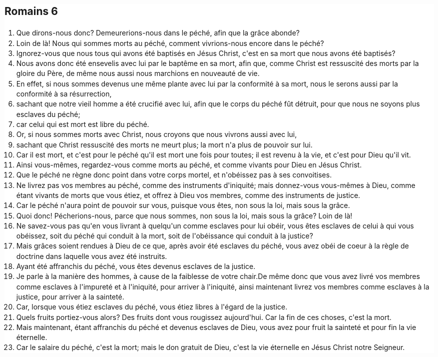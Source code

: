 ## Romains 6
1. Que dirons-nous donc? Demeurerions-nous dans le p&eacute;ch&eacute;, afin que la gr&acirc;ce abonde?
2. Loin de l&agrave;! Nous qui sommes morts au p&eacute;ch&eacute;, comment vivrions-nous encore dans le p&eacute;ch&eacute;?
3. Ignorez-vous que nous tous qui avons &eacute;t&eacute; baptis&eacute;s en J&eacute;sus Christ, c'est en sa mort que nous avons &eacute;t&eacute; baptis&eacute;s?
4. Nous avons donc &eacute;t&eacute; ensevelis avec lui par le bapt&ecirc;me en sa mort, afin que, comme Christ est ressuscit&eacute; des morts par la gloire du P&egrave;re, de m&ecirc;me nous aussi nous marchions en nouveaut&eacute; de vie.
5. En effet, si nous sommes devenus une m&ecirc;me plante avec lui par la conformit&eacute; &agrave; sa mort, nous le serons aussi par la conformit&eacute; &agrave; sa r&eacute;surrection,
6. sachant que notre vieil homme a &eacute;t&eacute; crucifi&eacute; avec lui, afin que le corps du p&eacute;ch&eacute; f&ucirc;t d&eacute;truit, pour que nous ne soyons plus esclaves du p&eacute;ch&eacute;;
7. car celui qui est mort est libre du p&eacute;ch&eacute;.
8. Or, si nous sommes morts avec Christ, nous croyons que nous vivrons aussi avec lui,
9. sachant que Christ ressuscit&eacute; des morts ne meurt plus; la mort n'a plus de pouvoir sur lui.
10. Car il est mort, et c'est pour le p&eacute;ch&eacute; qu'il est mort une fois pour toutes; il est revenu &agrave; la vie, et c'est pour Dieu qu'il vit.
11. Ainsi vous-m&ecirc;mes, regardez-vous comme morts au p&eacute;ch&eacute;, et comme vivants pour Dieu en J&eacute;sus Christ.
12. Que le p&eacute;ch&eacute; ne r&egrave;gne donc point dans votre corps mortel, et n'ob&eacute;issez pas &agrave; ses convoitises.
13. Ne livrez pas vos membres au p&eacute;ch&eacute;, comme des instruments d'iniquit&eacute;; mais donnez-vous vous-m&ecirc;mes &agrave; Dieu, comme &eacute;tant vivants de morts que vous &eacute;tiez, et offrez &agrave; Dieu vos membres, comme des instruments de justice.
14. Car le p&eacute;ch&eacute; n'aura point de pouvoir sur vous, puisque vous &ecirc;tes, non sous la loi, mais sous la gr&acirc;ce.
15. Quoi donc! P&eacute;cherions-nous, parce que nous sommes, non sous la loi, mais sous la gr&acirc;ce? Loin de l&agrave;!
16. Ne savez-vous pas qu'en vous livrant &agrave; quelqu'un comme esclaves pour lui ob&eacute;ir, vous &ecirc;tes esclaves de celui &agrave; qui vous ob&eacute;issez, soit du p&eacute;ch&eacute; qui conduit &agrave; la mort, soit de l'ob&eacute;issance qui conduit &agrave; la justice?
17. Mais gr&acirc;ces soient rendues &agrave; Dieu de ce que, apr&egrave;s avoir &eacute;t&eacute; esclaves du p&eacute;ch&eacute;, vous avez ob&eacute;i de coeur &agrave; la r&egrave;gle de doctrine dans laquelle vous avez &eacute;t&eacute; instruits.
18. Ayant &eacute;t&eacute; affranchis du p&eacute;ch&eacute;, vous &ecirc;tes devenus esclaves de la justice.
19. Je parle &agrave; la mani&egrave;re des hommes, &agrave; cause de la faiblesse de votre chair.De m&ecirc;me donc que vous avez livr&eacute; vos membres comme esclaves &agrave; l'impuret&eacute; et &agrave; l'iniquit&eacute;, pour arriver &agrave; l'iniquit&eacute;, ainsi maintenant livrez vos membres comme esclaves &agrave; la justice, pour arriver &agrave; la saintet&eacute;.
20. Car, lorsque vous &eacute;tiez esclaves du p&eacute;ch&eacute;, vous &eacute;tiez libres &agrave; l'&eacute;gard de la justice.
21. Quels fruits portiez-vous alors? Des fruits dont vous rougissez aujourd'hui. Car la fin de ces choses, c'est la mort.
22. Mais maintenant, &eacute;tant affranchis du p&eacute;ch&eacute; et devenus esclaves de Dieu, vous avez pour fruit la saintet&eacute; et pour fin la vie &eacute;ternelle.
23. Car le salaire du p&eacute;ch&eacute;, c'est la mort; mais le don gratuit de Dieu, c'est la vie &eacute;ternelle en J&eacute;sus Christ notre Seigneur.
